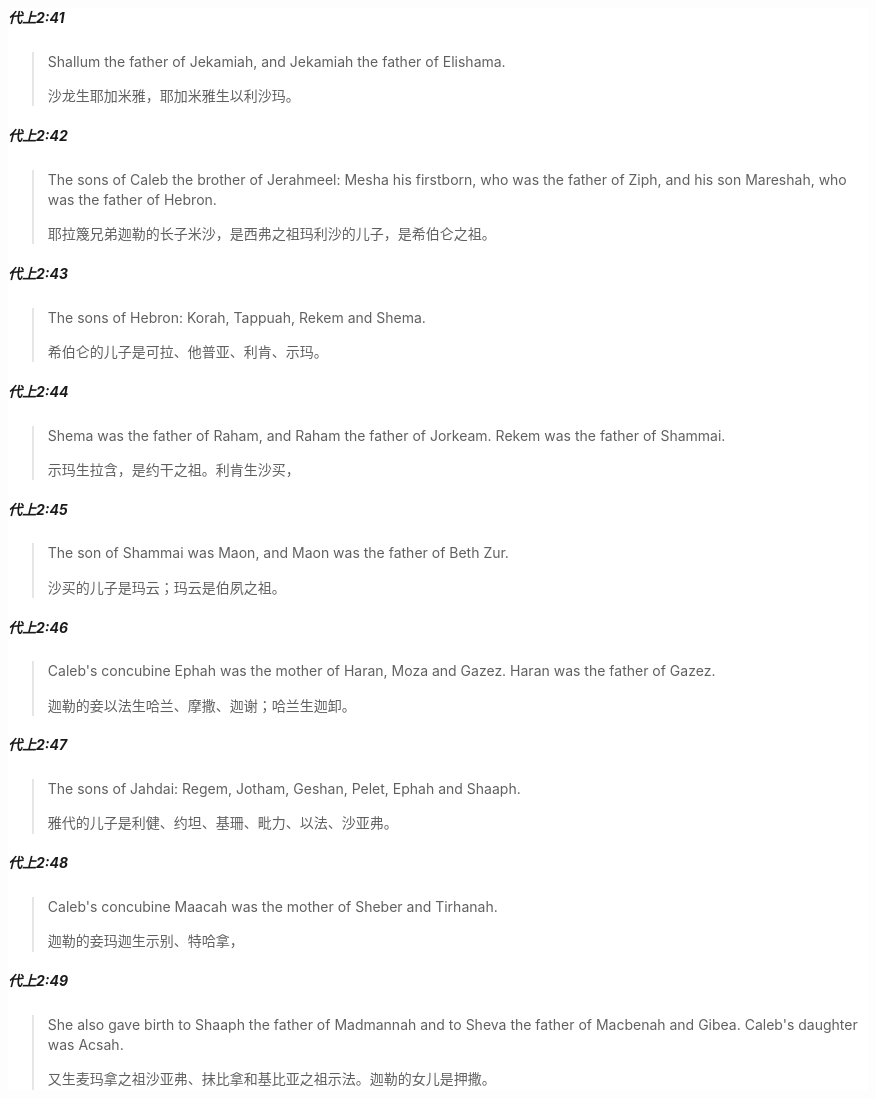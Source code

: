 
##### 代上2:41
> Shallum the father of Jekamiah, and Jekamiah the father of Elishama.
>
> 沙龙生耶加米雅，耶加米雅生以利沙玛。


##### 代上2:42
> The sons of Caleb the brother of Jerahmeel: Mesha his firstborn, who was the father of Ziph, and his son Mareshah, who was the father of Hebron.
>
> 耶拉篾兄弟迦勒的长子米沙，是西弗之祖玛利沙的儿子，是希伯仑之祖。


##### 代上2:43
> The sons of Hebron: Korah, Tappuah, Rekem and Shema.
>
> 希伯仑的儿子是可拉、他普亚、利肯、示玛。


##### 代上2:44
> Shema was the father of Raham, and Raham the father of Jorkeam. Rekem was the father of Shammai.
>
> 示玛生拉含，是约干之祖。利肯生沙买，


##### 代上2:45
> The son of Shammai was Maon, and Maon was the father of Beth Zur.
>
> 沙买的儿子是玛云；玛云是伯夙之祖。


##### 代上2:46
> Caleb's concubine Ephah was the mother of Haran, Moza and Gazez. Haran was the father of Gazez.
>
> 迦勒的妾以法生哈兰、摩撒、迦谢；哈兰生迦卸。


##### 代上2:47
> The sons of Jahdai: Regem, Jotham, Geshan, Pelet, Ephah and Shaaph.
>
> 雅代的儿子是利健、约坦、基珊、毗力、以法、沙亚弗。


##### 代上2:48
> Caleb's concubine Maacah was the mother of Sheber and Tirhanah.
>
> 迦勒的妾玛迦生示别、特哈拿，


##### 代上2:49
> She also gave birth to Shaaph the father of Madmannah and to Sheva the father of Macbenah and Gibea. Caleb's daughter was Acsah.
>
> 又生麦玛拿之祖沙亚弗、抹比拿和基比亚之祖示法。迦勒的女儿是押撒。
